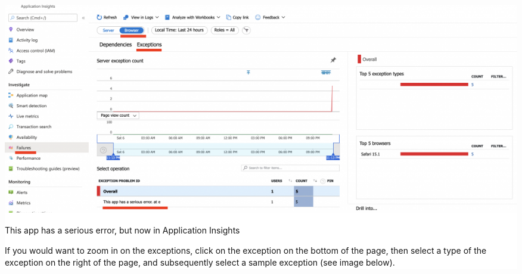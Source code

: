 ![](images/afbeelding-13-1024x416.png)

This app has a serious error, but now in Application Insights

If you would want to zoom in on the exceptions, click on the exception on the bottom of the page, then select a type of the exception on the right of the page, and subsequently select a sample exception (see image below).
